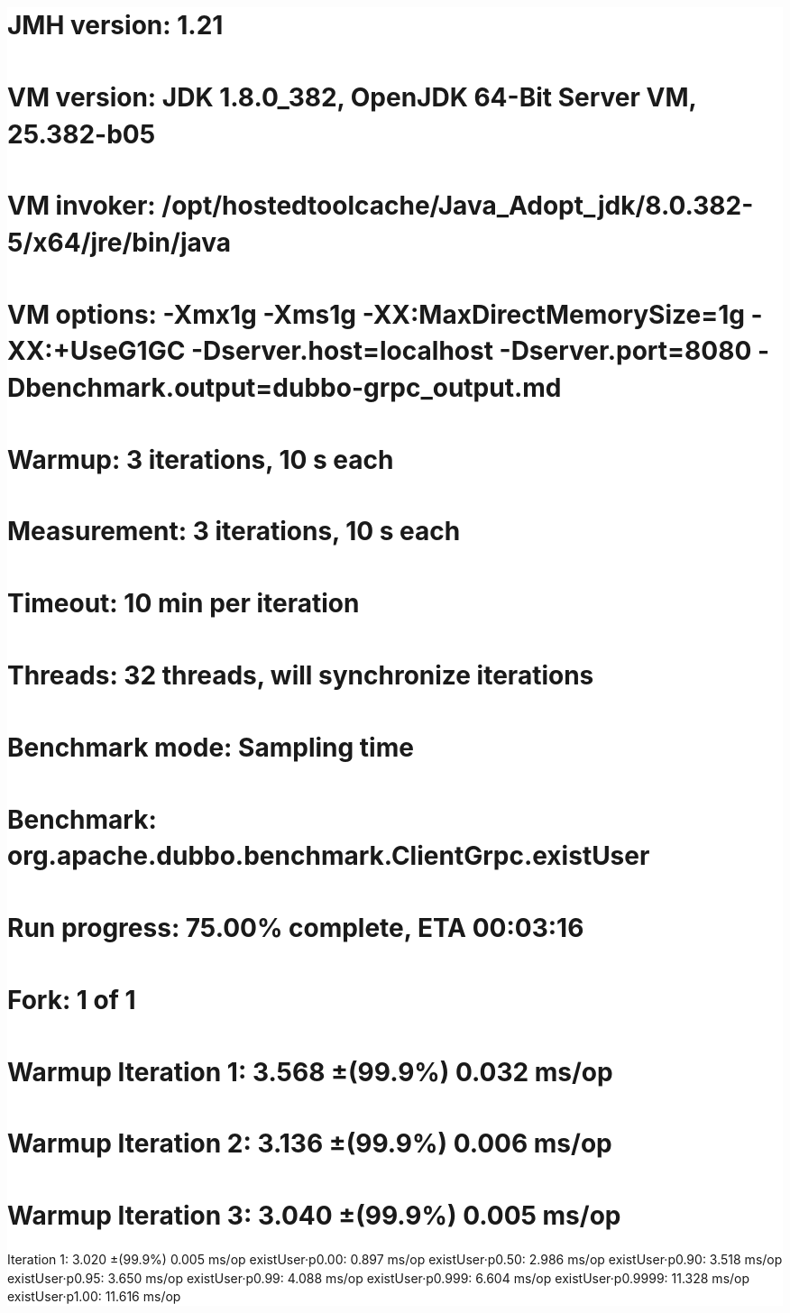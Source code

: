
# JMH version: 1.21
# VM version: JDK 1.8.0_382, OpenJDK 64-Bit Server VM, 25.382-b05
# VM invoker: /opt/hostedtoolcache/Java_Adopt_jdk/8.0.382-5/x64/jre/bin/java
# VM options: -Xmx1g -Xms1g -XX:MaxDirectMemorySize=1g -XX:+UseG1GC -Dserver.host=localhost -Dserver.port=8080 -Dbenchmark.output=dubbo-grpc_output.md
# Warmup: 3 iterations, 10 s each
# Measurement: 3 iterations, 10 s each
# Timeout: 10 min per iteration
# Threads: 32 threads, will synchronize iterations
# Benchmark mode: Sampling time
# Benchmark: org.apache.dubbo.benchmark.ClientGrpc.existUser

# Run progress: 75.00% complete, ETA 00:03:16
# Fork: 1 of 1
# Warmup Iteration   1: 3.568 ±(99.9%) 0.032 ms/op
# Warmup Iteration   2: 3.136 ±(99.9%) 0.006 ms/op
# Warmup Iteration   3: 3.040 ±(99.9%) 0.005 ms/op
Iteration   1: 3.020 ±(99.9%) 0.005 ms/op
                 existUser·p0.00:   0.897 ms/op
                 existUser·p0.50:   2.986 ms/op
                 existUser·p0.90:   3.518 ms/op
                 existUser·p0.95:   3.650 ms/op
                 existUser·p0.99:   4.088 ms/op
                 existUser·p0.999:  6.604 ms/op
                 existUser·p0.9999: 11.328 ms/op
                 existUser·p1.00:   11.616 ms/op
